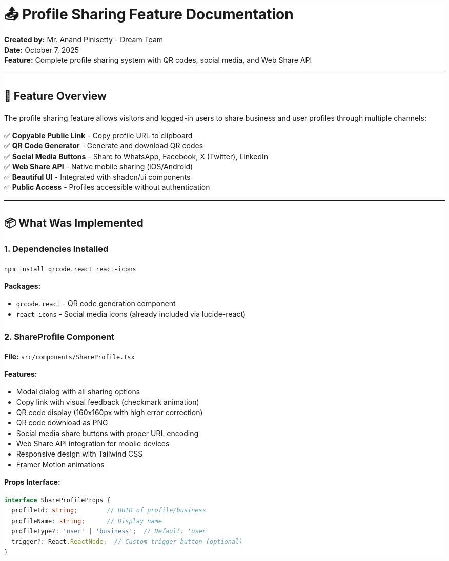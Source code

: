 # 📤 Profile Sharing Feature Documentation

**Created by:** Mr. Anand Pinisetty - Dream Team  
**Date:** October 7, 2025  
**Feature:** Complete profile sharing system with QR codes, social media, and Web Share API

---

## 🎯 Feature Overview

The profile sharing feature allows visitors and logged-in users to share business and user profiles through multiple channels:

✅ **Copyable Public Link** - Copy profile URL to clipboard  
✅ **QR Code Generator** - Generate and download QR codes  
✅ **Social Media Buttons** - Share to WhatsApp, Facebook, X (Twitter), LinkedIn  
✅ **Web Share API** - Native mobile sharing (iOS/Android)  
✅ **Beautiful UI** - Integrated with shadcn/ui components  
✅ **Public Access** - Profiles accessible without authentication

---

## 📦 What Was Implemented

### 1. Dependencies Installed

```bash
npm install qrcode.react react-icons
```

**Packages:**
- `qrcode.react` - QR code generation component
- `react-icons` - Social media icons (already included via lucide-react)

### 2. ShareProfile Component

**File:** `src/components/ShareProfile.tsx`

**Features:**
- Modal dialog with all sharing options
- Copy link with visual feedback (checkmark animation)
- QR code display (160x160px with high error correction)
- QR code download as PNG
- Social media share buttons with proper URL encoding
- Web Share API integration for mobile devices
- Responsive design with Tailwind CSS
- Framer Motion animations

**Props Interface:**
```typescript
interface ShareProfileProps {
  profileId: string;        // UUID of profile/business
  profileName: string;      // Display name
  profileType?: 'user' | 'business';  // Default: 'user'
  trigger?: React.ReactNode;  // Custom trigger button (optional)
}
```
